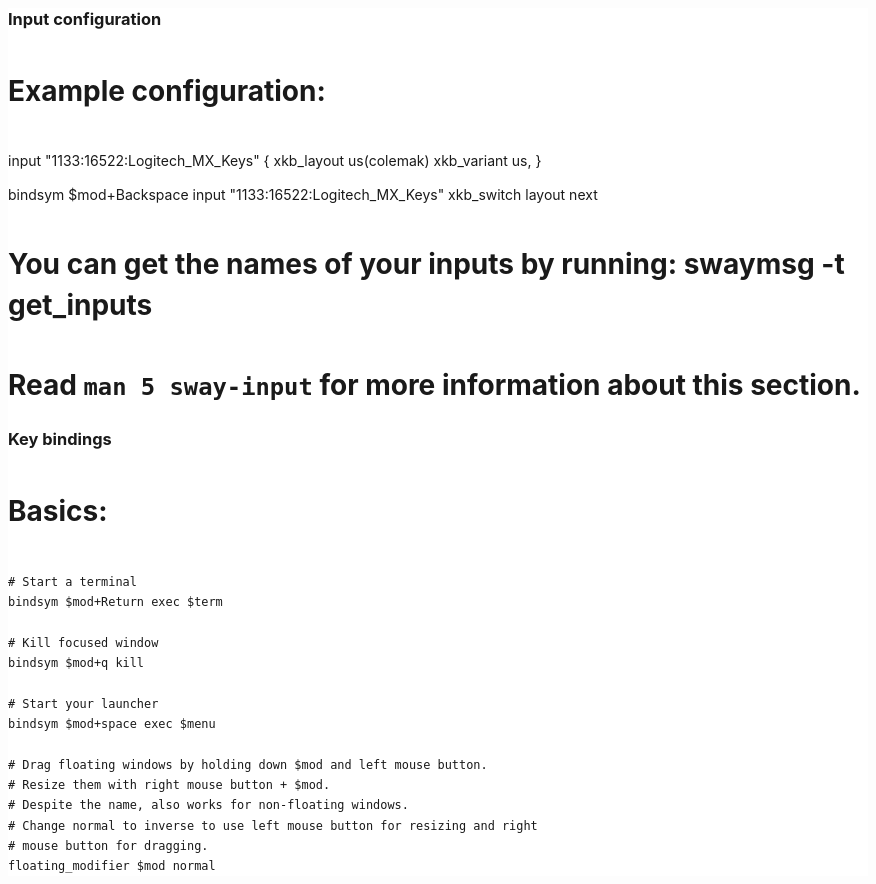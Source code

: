 ### Input configuration
#
# Example configuration:
#
input "1133:16522:Logitech_MX_Keys" {
	xkb_layout us(colemak)
	xkb_variant us,
   }

bindsym $mod+Backspace input "1133:16522:Logitech_MX_Keys" xkb_switch layout next
#
# You can get the names of your inputs by running: swaymsg -t get_inputs
# Read `man 5 sway-input` for more information about this section.

### Key bindings
#
# Basics:
#
    # Start a terminal
    bindsym $mod+Return exec $term
    
    # Kill focused window
    bindsym $mod+q kill

    # Start your launcher
    bindsym $mod+space exec $menu

    # Drag floating windows by holding down $mod and left mouse button.
    # Resize them with right mouse button + $mod.
    # Despite the name, also works for non-floating windows.
    # Change normal to inverse to use left mouse button for resizing and right
    # mouse button for dragging.
    floating_modifier $mod normal
